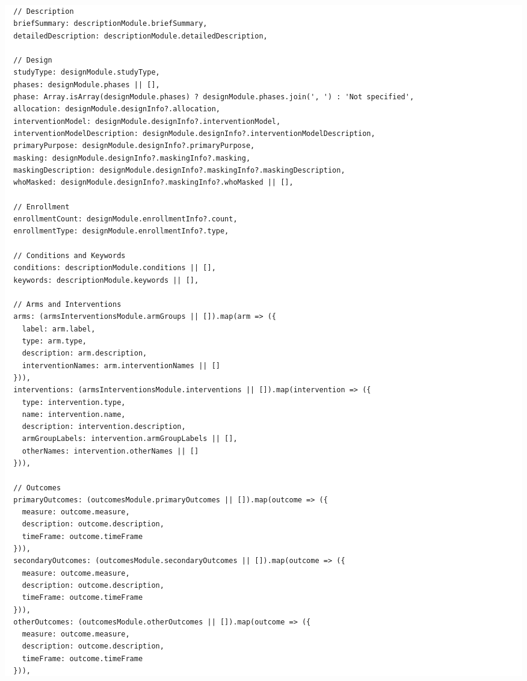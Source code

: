       // Description
      briefSummary: descriptionModule.briefSummary,
      detailedDescription: descriptionModule.detailedDescription,
      
      // Design
      studyType: designModule.studyType,
      phases: designModule.phases || [],
      phase: Array.isArray(designModule.phases) ? designModule.phases.join(', ') : 'Not specified',
      allocation: designModule.designInfo?.allocation,
      interventionModel: designModule.designInfo?.interventionModel,
      interventionModelDescription: designModule.designInfo?.interventionModelDescription,
      primaryPurpose: designModule.designInfo?.primaryPurpose,
      masking: designModule.designInfo?.maskingInfo?.masking,
      maskingDescription: designModule.designInfo?.maskingInfo?.maskingDescription,
      whoMasked: designModule.designInfo?.maskingInfo?.whoMasked || [],
      
      // Enrollment
      enrollmentCount: designModule.enrollmentInfo?.count,
      enrollmentType: designModule.enrollmentInfo?.type,
      
      // Conditions and Keywords
      conditions: descriptionModule.conditions || [],
      keywords: descriptionModule.keywords || [],
      
      // Arms and Interventions
      arms: (armsInterventionsModule.armGroups || []).map(arm => ({
        label: arm.label,
        type: arm.type,
        description: arm.description,
        interventionNames: arm.interventionNames || []
      })),
      interventions: (armsInterventionsModule.interventions || []).map(intervention => ({
        type: intervention.type,
        name: intervention.name,
        description: intervention.description,
        armGroupLabels: intervention.armGroupLabels || [],
        otherNames: intervention.otherNames || []
      })),
      
      // Outcomes
      primaryOutcomes: (outcomesModule.primaryOutcomes || []).map(outcome => ({
        measure: outcome.measure,
        description: outcome.description,
        timeFrame: outcome.timeFrame
      })),
      secondaryOutcomes: (outcomesModule.secondaryOutcomes || []).map(outcome => ({
        measure: outcome.measure,
        description: outcome.description,
        timeFrame: outcome.timeFrame
      })),
      otherOutcomes: (outcomesModule.otherOutcomes || []).map(outcome => ({
        measure: outcome.measure,
        description: outcome.description,
        timeFrame: outcome.timeFrame
      })),
      